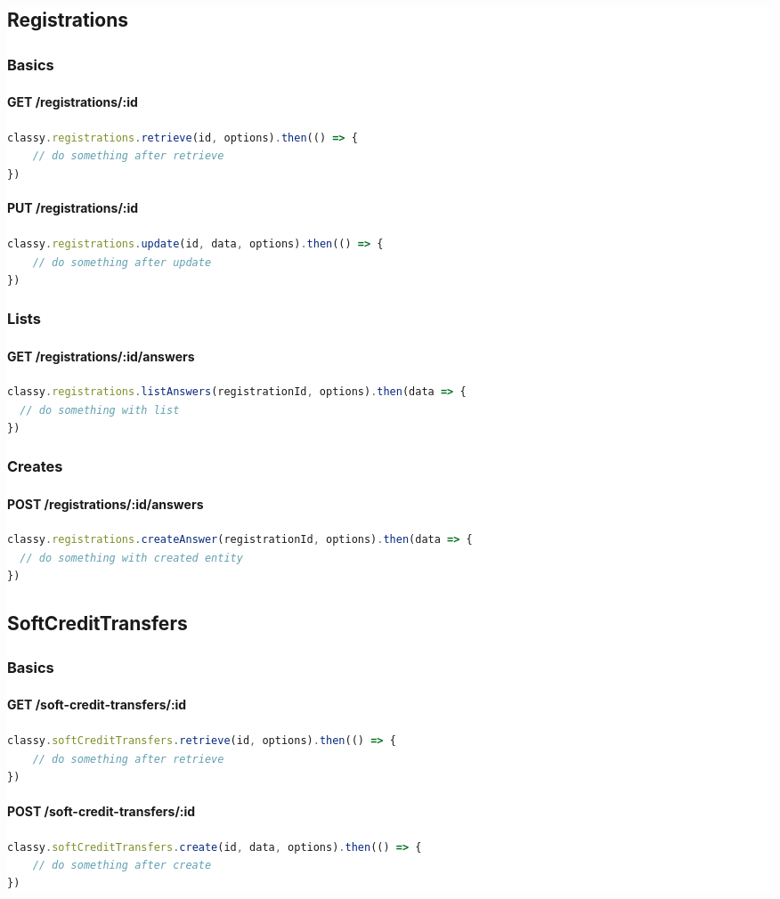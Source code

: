 ## Registrations

### Basics
#### GET /registrations/:id
```javascript
classy.registrations.retrieve(id, options).then(() => {
    // do something after retrieve
})
```

#### PUT /registrations/:id
```javascript
classy.registrations.update(id, data, options).then(() => {
    // do something after update
})
```

### Lists
#### GET /registrations/:id/answers
```javascript
classy.registrations.listAnswers(registrationId, options).then(data => {
  // do something with list
})
```

### Creates
#### POST /registrations/:id/answers
```javascript
classy.registrations.createAnswer(registrationId, options).then(data => {
  // do something with created entity
})
```

## SoftCreditTransfers

### Basics
#### GET /soft-credit-transfers/:id
```javascript
classy.softCreditTransfers.retrieve(id, options).then(() => {
    // do something after retrieve
})
```

#### POST /soft-credit-transfers/:id
```javascript
classy.softCreditTransfers.create(id, data, options).then(() => {
    // do something after create
})
```
